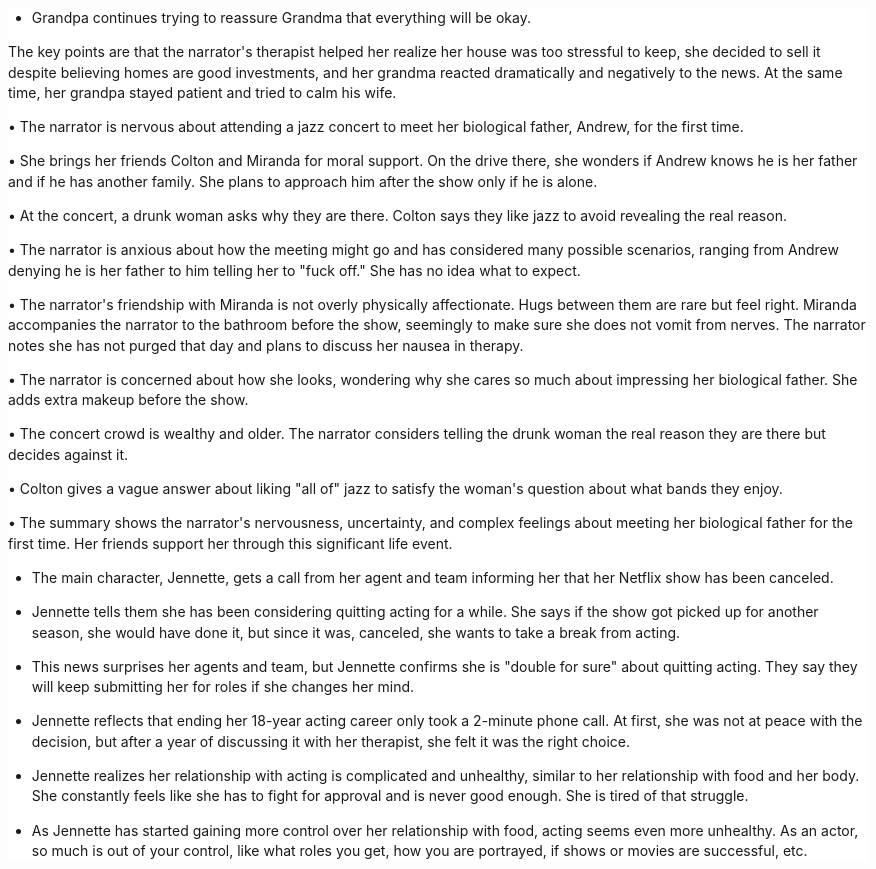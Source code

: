 - Grandpa continues trying to reassure Grandma that everything will be okay.

The key points are that the narrator's therapist helped her realize her house was too stressful to keep, she decided to sell it despite believing homes are good investments, and her grandma reacted dramatically and negatively to the news. At the same time, her grandpa stayed patient and tried to calm his wife.

• The narrator is nervous about attending a jazz concert to meet her biological father, Andrew, for the first time.

• She brings her friends Colton and Miranda for moral support. On the drive there, she wonders if Andrew knows he is her father and if he has another family. She plans to approach him after the show only if he is alone.

• At the concert, a drunk woman asks why they are there. Colton says they like jazz to avoid revealing the real reason.

• The narrator is anxious about how the meeting might go and has considered many possible scenarios, ranging from Andrew denying he is her father to him telling her to "fuck off." She has no idea what to expect.

• The narrator's friendship with Miranda is not overly physically affectionate. Hugs between them are rare but feel right. Miranda accompanies the narrator to the bathroom before the show, seemingly to make sure she does not vomit from nerves. The narrator notes she has not purged that day and plans to discuss her nausea in therapy.

• The narrator is concerned about how she looks, wondering why she cares so much about impressing her biological father. She adds extra makeup before the show.

• The concert crowd is wealthy and older. The narrator considers telling the drunk woman the real reason they are there but decides against it.

• Colton gives a vague answer about liking "all of" jazz to satisfy the woman's question about what bands they enjoy.

• The summary shows the narrator's nervousness, uncertainty, and complex feelings about meeting her biological father for the first time. Her friends support her through this significant life event.

- The main character, Jennette, gets a call from her agent and team informing her that her Netflix show has been canceled.

- Jennette tells them she has been considering quitting acting for a while. She says if the show got picked up for another season, she would have done it, but since it was, canceled, she wants to take a break from acting.

- This news surprises her agents and team, but Jennette confirms she is "double for sure" about quitting acting. They say they will keep submitting her for roles if she changes her mind.

- Jennette reflects that ending her 18-year acting career only took a 2-minute phone call. At first, she was not at peace with the decision, but after a year of discussing it with her therapist, she felt it was the right choice.

- Jennette realizes her relationship with acting is complicated and unhealthy, similar to her relationship with food and her body. She constantly feels like she has to fight for approval and is never good enough. She is tired of that struggle.

- As Jennette has started gaining more control over her relationship with food, acting seems even more unhealthy. As an actor, so much is out of your control, like what roles you get, how you are portrayed, if shows or movies are successful, etc.
